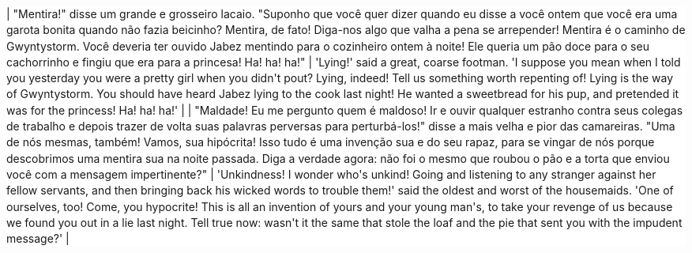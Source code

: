 | "Mentira!" disse um grande e grosseiro lacaio. "Suponho que você quer dizer quando eu disse a você ontem que você era uma garota bonita quando não fazia beicinho? Mentira, de fato! Diga-nos algo que valha a pena se arrepender! Mentira é o caminho de Gwyntystorm. Você deveria ter ouvido Jabez mentindo para o cozinheiro ontem à noite! Ele queria um pão doce para o seu cachorrinho e fingiu que era para a princesa! Ha! ha! ha!"                                                                                                                                                                                                                                                                                                                                                                                                                                                                                                                                                                                                               | 'Lying!' said a great, coarse footman. 'I suppose you mean when I told you yesterday you were a pretty girl when you didn't pout? Lying, indeed! Tell us something worth repenting of! Lying is the way of Gwyntystorm. You should have heard Jabez lying to the cook last night! He wanted a sweetbread for his pup, and pretended it was for the princess! Ha! ha! ha!'                                                                                                                                                                                                                                                                                                                                                                                                                                                                                                                                                                                                                                                   |
| "Maldade! Eu me pergunto quem é maldoso! Ir e ouvir qualquer estranho contra seus colegas de trabalho e depois trazer de volta suas palavras perversas para perturbá-los!" disse a mais velha e pior das camareiras. "Uma de nós mesmas, também! Vamos, sua hipócrita! Isso tudo é uma invenção sua e do seu rapaz, para se vingar de nós porque descobrimos uma mentira sua na noite passada. Diga a verdade agora: não foi o mesmo que roubou o pão e a torta que enviou você com a mensagem impertinente?"                                                                                                                                                                                                                                                                                                                                                                                                                                                                                                                                             | 'Unkindness! I wonder who's unkind! Going and listening to any stranger against her fellow servants, and then bringing back his wicked words to trouble them!' said the oldest and worst of the housemaids. 'One of ourselves, too! Come, you hypocrite! This is all an invention of yours and your young man's, to take your revenge of us because we found you out in a lie last night. Tell true now: wasn't it the same that stole the loaf and the pie that sent you with the impudent message?'                                                                                                                                                                                                                                                                                                                                                                                                                                                                                                                       |